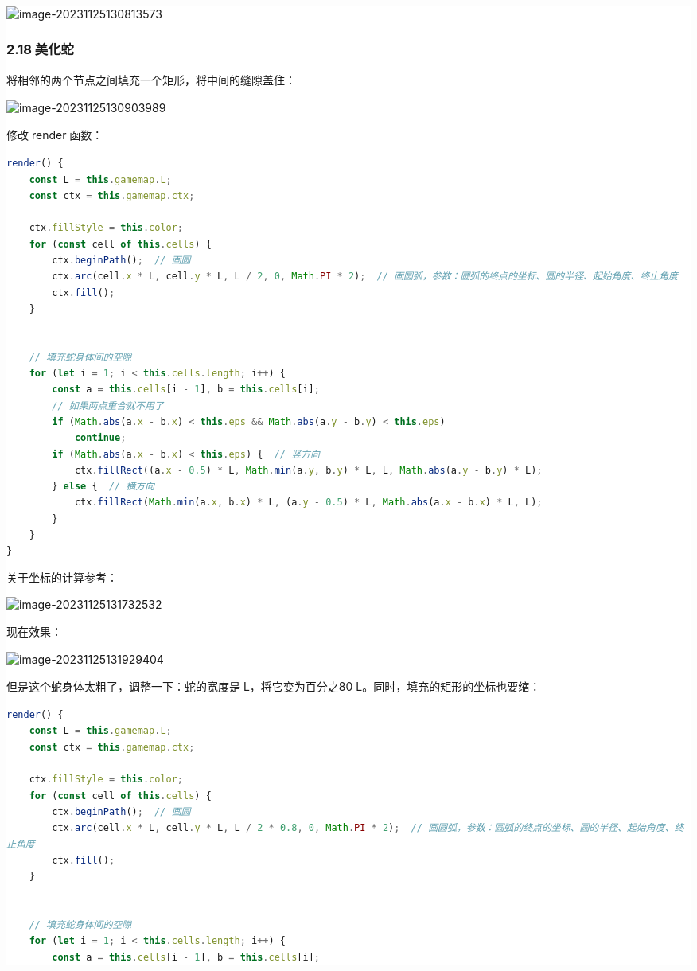 ![image-20231125130813573](https://gitee.com/LowProfile666/image-bed/raw/master/img/202311251308879.png)

### 2.18 美化蛇

将相邻的两个节点之间填充一个矩形，将中间的缝隙盖住：

![image-20231125130903989](https://gitee.com/LowProfile666/image-bed/raw/master/img/202311251309035.png)

修改 render 函数：

```js
render() {
    const L = this.gamemap.L;
    const ctx = this.gamemap.ctx;

    ctx.fillStyle = this.color;
    for (const cell of this.cells) {
        ctx.beginPath();  // 画圆
        ctx.arc(cell.x * L, cell.y * L, L / 2, 0, Math.PI * 2);  // 画圆弧，参数：圆弧的终点的坐标、圆的半径、起始角度、终止角度
        ctx.fill();
    }


    // 填充蛇身体间的空隙
    for (let i = 1; i < this.cells.length; i++) {
        const a = this.cells[i - 1], b = this.cells[i];
        // 如果两点重合就不用了
        if (Math.abs(a.x - b.x) < this.eps && Math.abs(a.y - b.y) < this.eps)
            continue;
        if (Math.abs(a.x - b.x) < this.eps) {  // 竖方向
            ctx.fillRect((a.x - 0.5) * L, Math.min(a.y, b.y) * L, L, Math.abs(a.y - b.y) * L);
        } else {  // 横方向
            ctx.fillRect(Math.min(a.x, b.x) * L, (a.y - 0.5) * L, Math.abs(a.x - b.x) * L, L);
        }
    }
}
```

关于坐标的计算参考：



![image-20231125131732532](https://gitee.com/LowProfile666/image-bed/raw/master/img/202311251317602.png)

现在效果：

![image-20231125131929404](https://gitee.com/LowProfile666/image-bed/raw/master/img/202311251319712.png)

但是这个蛇身体太粗了，调整一下：蛇的宽度是 L，将它变为百分之80 L。同时，填充的矩形的坐标也要缩：

```js
render() {
    const L = this.gamemap.L;
    const ctx = this.gamemap.ctx;

    ctx.fillStyle = this.color;
    for (const cell of this.cells) {
        ctx.beginPath();  // 画圆
        ctx.arc(cell.x * L, cell.y * L, L / 2 * 0.8, 0, Math.PI * 2);  // 画圆弧，参数：圆弧的终点的坐标、圆的半径、起始角度、终止角度
        ctx.fill();
    }


    // 填充蛇身体间的空隙
    for (let i = 1; i < this.cells.length; i++) {
        const a = this.cells[i - 1], b = this.cells[i];
```